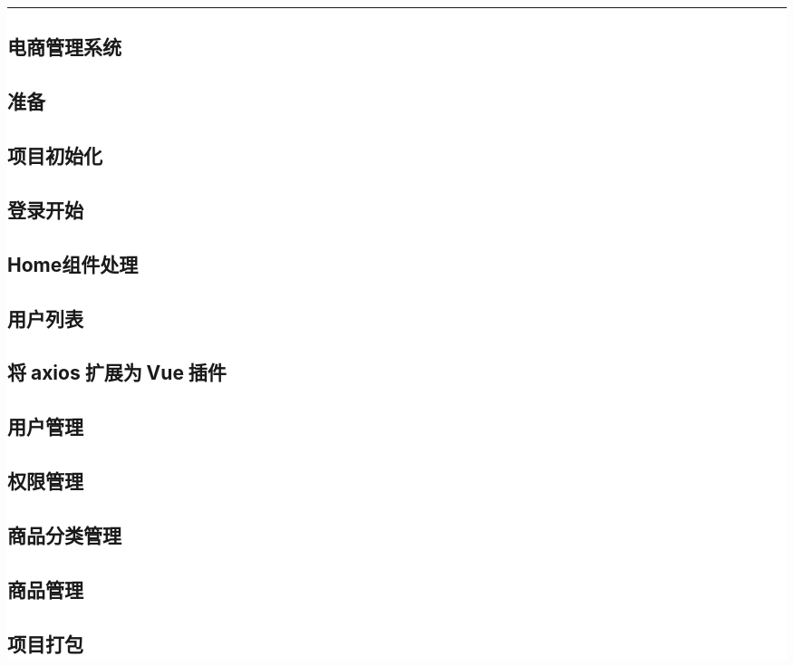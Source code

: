 --------------------------------

## **电商管理系统**

## 准备

## 项目初始化

## 登录开始

## Home组件处理

## 用户列表

## 将 axios 扩展为 Vue 插件

## 用户管理

## 权限管理

## 商品分类管理

## 商品管理

## 项目打包
